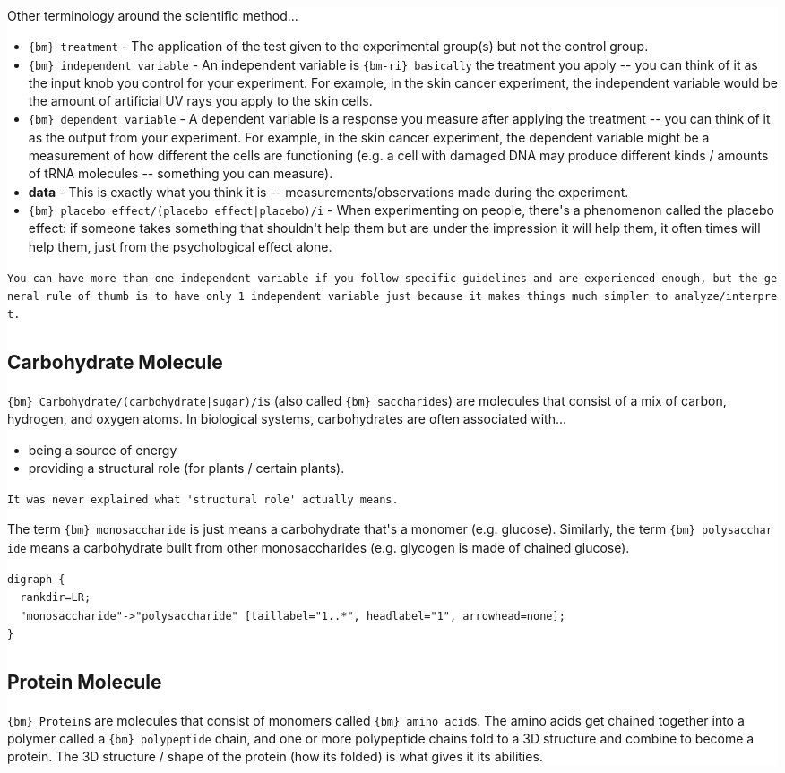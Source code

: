 Other terminology around the scientific method...

* `{bm} treatment` - The application of the test given to the experimental group(s) but not the control group.
* `{bm} independent variable` - An independent variable is `{bm-ri} basically` the treatment you apply -- you can think of it as the input knob you control for your experiment. For example, in the skin cancer experiment, the independent variable would be the amount of artificial UV rays you apply to the skin cells.
* `{bm} dependent variable` - A dependent variable is a response you measure after applying the treatment -- you can think of it as the output from your experiment. For example, in the skin cancer experiment, the dependent variable might be a measurement of how different the cells are functioning (e.g. a cell with damaged DNA may produce different kinds / amounts of tRNA molecules -- something you can measure).
* **data** - This is exactly what you think it is -- measurements/observations made during the experiment.
* `{bm} placebo effect/(placebo effect|placebo)/i` - When experimenting on people, there's a phenomenon called the placebo effect: if someone takes something that shouldn't help them but are under the impression it will help them, it often times will help them, just from the psychological effect alone.

```{note}
You can have more than one independent variable if you follow specific guidelines and are experienced enough, but the general rule of thumb is to have only 1 independent variable just because it makes things much simpler to analyze/interpret.
```

## Carbohydrate Molecule

`{bm} Carbohydrate/(carbohydrate|sugar)/i`s (also called `{bm} saccharide`s) are molecules that consist of a mix of carbon, hydrogen, and oxygen atoms. In biological systems, carbohydrates are often associated with...
* being a source of energy
* providing a structural role (for plants / certain plants).

```{note}
It was never explained what 'structural role' actually means.
```

The term `{bm} monosaccharide` is just means a carbohydrate that's a monomer (e.g. glucose). Similarly, the term `{bm} polysaccharide` means a carbohydrate built from other monosaccharides (e.g. glycogen is made of chained glucose).

```{dot}
digraph {
  rankdir=LR;
  "monosaccharide"->"polysaccharide" [taillabel="1..*", headlabel="1", arrowhead=none];
}
```

## Protein Molecule

`{bm} Protein`s are molecules that consist of monomers called `{bm} amino acid`s. The amino acids get chained together into a polymer called a `{bm} polypeptide` chain, and one or more polypeptide chains fold to a 3D structure and combine to become a protein. The 3D structure / shape of the protein (how its folded) is what gives it its abilities.
